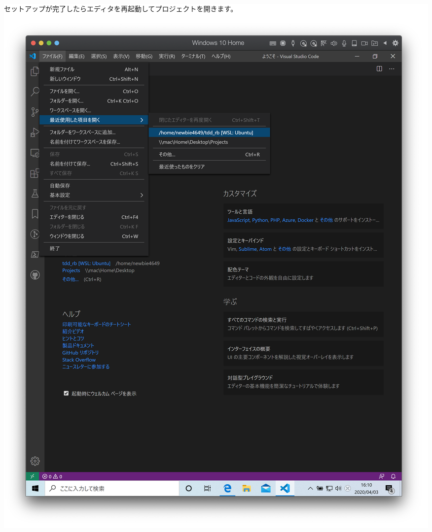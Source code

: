 セットアップが完了したらエディタを再起動してプロジェクトを開きます。

![provision 010 2](../../images/article/episode_0/provision-010-2.png)
